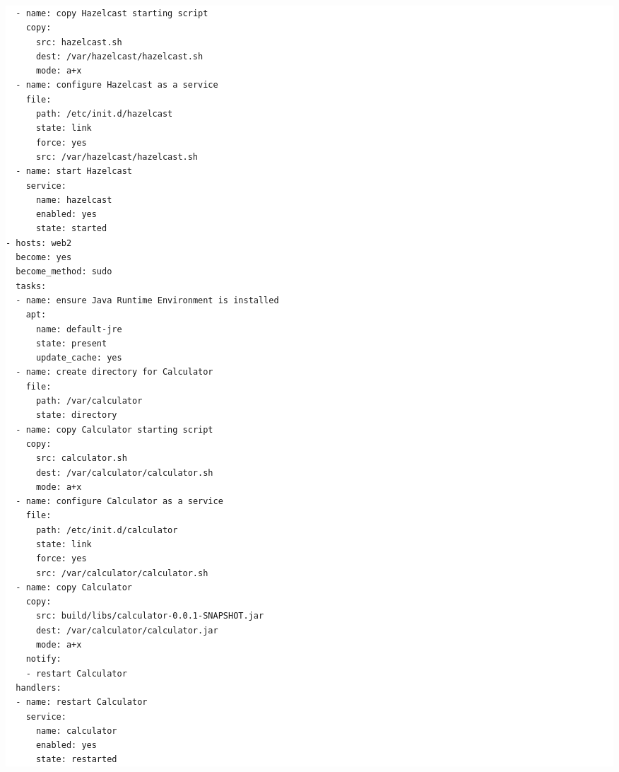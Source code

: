       - name: copy Hazelcast starting script
        copy:
          src: hazelcast.sh
          dest: /var/hazelcast/hazelcast.sh
          mode: a+x
      - name: configure Hazelcast as a service
        file:
          path: /etc/init.d/hazelcast
          state: link
          force: yes
          src: /var/hazelcast/hazelcast.sh
      - name: start Hazelcast
        service:
          name: hazelcast
          enabled: yes
          state: started
    - hosts: web2
      become: yes
      become_method: sudo
      tasks:
      - name: ensure Java Runtime Environment is installed
        apt:
          name: default-jre
          state: present
          update_cache: yes
      - name: create directory for Calculator
        file:
          path: /var/calculator
          state: directory
      - name: copy Calculator starting script
        copy:
          src: calculator.sh
          dest: /var/calculator/calculator.sh
          mode: a+x
      - name: configure Calculator as a service
        file:
          path: /etc/init.d/calculator
          state: link
          force: yes
          src: /var/calculator/calculator.sh
      - name: copy Calculator
        copy:
          src: build/libs/calculator-0.0.1-SNAPSHOT.jar
          dest: /var/calculator/calculator.jar
          mode: a+x
        notify:
        - restart Calculator
      handlers:
      - name: restart Calculator
        service:
          name: calculator
          enabled: yes
          state: restarted

